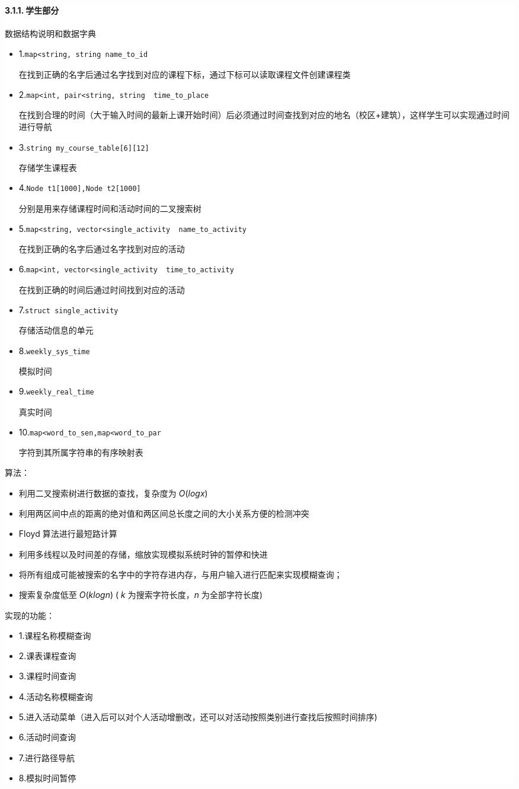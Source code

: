 #### 3.1.1. 学生部分
数据结构说明和数据字典

 - 1.`map<string, string name_to_id`

   在找到正确的名字后通过名字找到对应的课程下标，通过下标可以读取课程文件创建课程类

- 2.`map<int, pair<string, string  time_to_place`

   在找到合理的时间（大于输入时间的最新上课开始时间）后必须通过时间查找到对应的地名（校区+建筑），这样学生可以实现通过时间进行导航
- 3.`string my_course_table[6][12]`

   存储学生课程表
- 4.`Node t1[1000],Node t2[1000]`

    分别是用来存储课程时间和活动时间的二叉搜索树
- 5.`map<string, vector<single_activity  name_to_activity`

    在找到正确的名字后通过名字找到对应的活动
- 6.`map<int, vector<single_activity  time_to_activity`

     在找到正确的时间后通过时间找到对应的活动
- 7.`struct single_activity`

    存储活动信息的单元
- 8.`weekly_sys_time`

     模拟时间
- 9.`weekly_real_time`

    真实时间
- 10.`map<word_to_sen,map<word_to_par`

   字符到其所属字符串的有序映射表

算法：
- 利用二叉搜索树进行数据的查找，复杂度为 $O(logx)$

- 利用两区间中点的距离的绝对值和两区间总长度之间的大小关系方便的检测冲突
- Floyd 算法进行最短路计算
- 利用多线程以及时间差的存储，缩放实现模拟系统时钟的暂停和快进
- 将所有组成可能被搜索的名字中的字符存进内存，与用户输入进行匹配来实现模糊查询；
- 搜索复杂度低至 $O(klogn)$ ( $k$ 为搜索字符长度，$n$ 为全部字符长度)

实现的功能：

- 1.课程名称模糊查询  
  
 -   2.课表课程查询    
     
 -  3.课程时间查询    
    
-   4.活动名称模糊查询    
    
 -   5.进入活动菜单（进入后可以对个人活动增删改，还可以对活动按照类别进行查找后按照时间排序)    
     
-    6.活动时间查询    
     
 -    7.进行路径导航 

 -  8.模拟时间暂停
